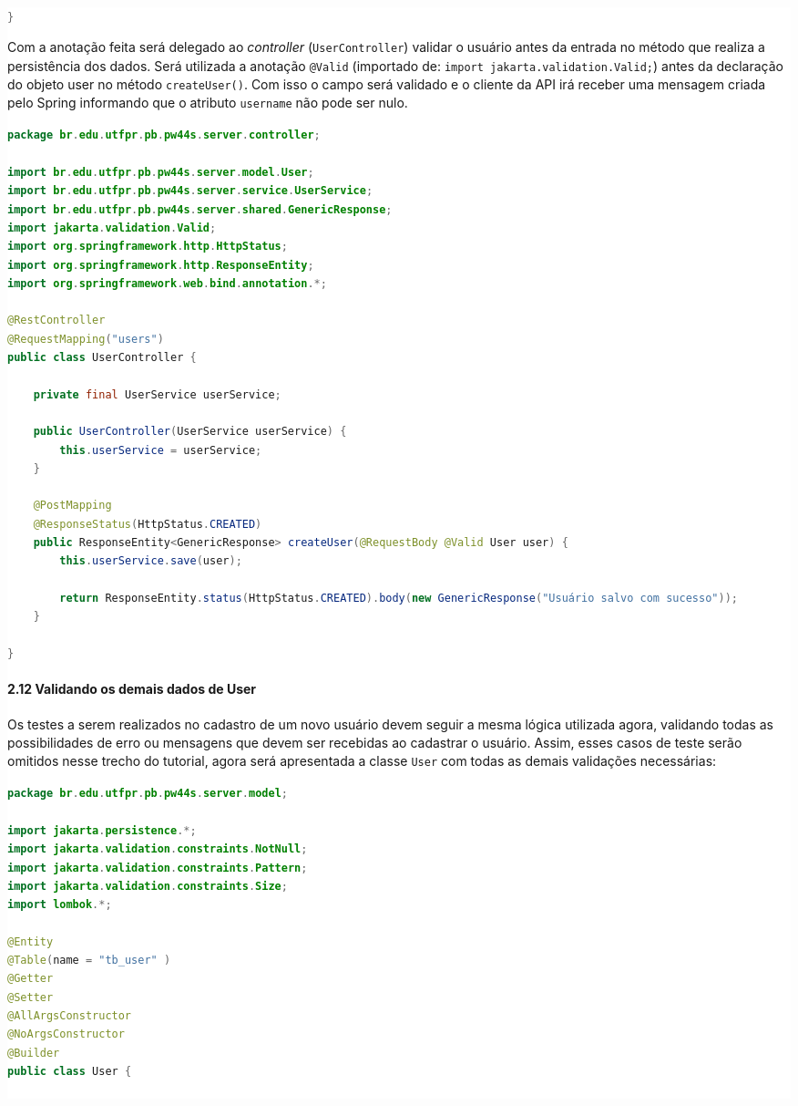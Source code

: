 ```java  
}
```  

Com a anotação feita será delegado ao *controller* (`UserController`) validar o usuário antes da entrada no método que realiza a persistência dos dados. Será utilizada a anotação `@Valid` (importado de: `import jakarta.validation.Valid;`) antes da declaração do objeto user no método `createUser()`. Com isso o campo será validado e o cliente da API irá receber uma mensagem criada pelo Spring informando que o atributo `username` não pode ser nulo.

```java  
package br.edu.utfpr.pb.pw44s.server.controller;  
  
import br.edu.utfpr.pb.pw44s.server.model.User;  
import br.edu.utfpr.pb.pw44s.server.service.UserService;  
import br.edu.utfpr.pb.pw44s.server.shared.GenericResponse;  
import jakarta.validation.Valid;  
import org.springframework.http.HttpStatus;  
import org.springframework.http.ResponseEntity;  
import org.springframework.web.bind.annotation.*;  
  
@RestController  
@RequestMapping("users")  
public class UserController {  
  
    private final UserService userService;  
  
    public UserController(UserService userService) {  
        this.userService = userService;  
    }  
  
    @PostMapping  
	@ResponseStatus(HttpStatus.CREATED)  
    public ResponseEntity<GenericResponse> createUser(@RequestBody @Valid User user) {  
        this.userService.save(user);  
  
        return ResponseEntity.status(HttpStatus.CREATED).body(new GenericResponse("Usuário salvo com sucesso"));  
    }  
  
}
```  
#### 2.12 Validando os demais dados de User
Os testes a serem realizados no cadastro de um novo usuário devem seguir a mesma lógica utilizada agora, validando todas as possibilidades de erro ou mensagens que devem ser recebidas ao cadastrar o usuário. Assim, esses casos de teste serão omitidos nesse trecho do tutorial, agora será apresentada a classe `User` com todas as demais validações necessárias:
```java  
package br.edu.utfpr.pb.pw44s.server.model;  
  
import jakarta.persistence.*;  
import jakarta.validation.constraints.NotNull;  
import jakarta.validation.constraints.Pattern;  
import jakarta.validation.constraints.Size;  
import lombok.*;  
  
@Entity  
@Table(name = "tb_user" )  
@Getter  
@Setter  
@AllArgsConstructor  
@NoArgsConstructor  
@Builder  
public class User {
  
```
